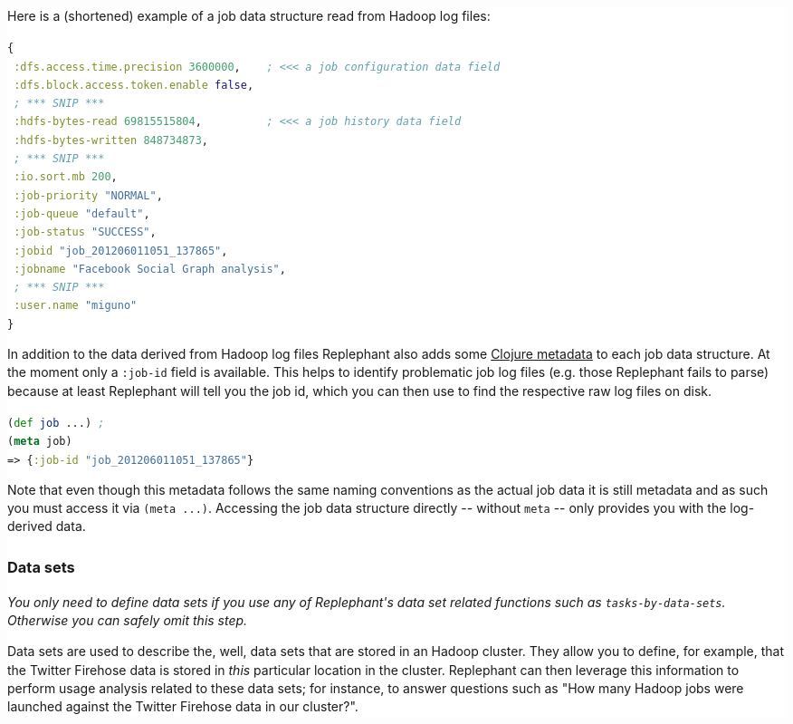 Here is a (shortened) example of a job data structure read from Hadoop log files:

```clojure
{
 :dfs.access.time.precision 3600000,    ; <<< a job configuration data field
 :dfs.block.access.token.enable false,
 ; *** SNIP ***
 :hdfs-bytes-read 69815515804,          ; <<< a job history data field
 :hdfs-bytes-written 848734873,
 ; *** SNIP ***
 :io.sort.mb 200,
 :job-priority "NORMAL",
 :job-queue "default",
 :job-status "SUCCESS",
 :jobid "job_201206011051_137865",
 :jobname "Facebook Social Graph analysis",
 ; *** SNIP ***
 :user.name "miguno"
}
```

In addition to the data derived from Hadoop log files Replephant also adds some [Clojure metadata](http://clojure.org/metadata)
to each job data structure.  At the moment only a `:job-id` field is available.  This helps to identify problematic
job log files (e.g. those Replephant fails to parse) because at least Replephant will tell you the job id, which you
can then use to find the respective raw log files on disk.

```clojure
(def job ...) ;
(meta job)
=> {:job-id "job_201206011051_137865"}
```

Note that even though this metadata follows the same naming conventions as the actual job data it is still metadata and
as such you must access it via `(meta ...)`.  Accessing the job data structure directly -- without `meta` -- only
provides you with the log-derived data.


<a name="Data sets"></a>

### Data sets

_You only need to define data sets if you use any of Replephant's data set related functions such as_
_`tasks-by-data-sets`.  Otherwise you can safely omit this step._

Data sets are used to describe the, well, data sets that are stored in an Hadoop cluster.  They allow you to define,
for example, that the Twitter Firehose data is stored in _this_ particular location in the cluster.  Replephant can then
leverage this information to perform usage analysis related to these data sets; for instance, to answer questions such
as "How many Hadoop jobs were launched against the Twitter Firehose data in our cluster?".
